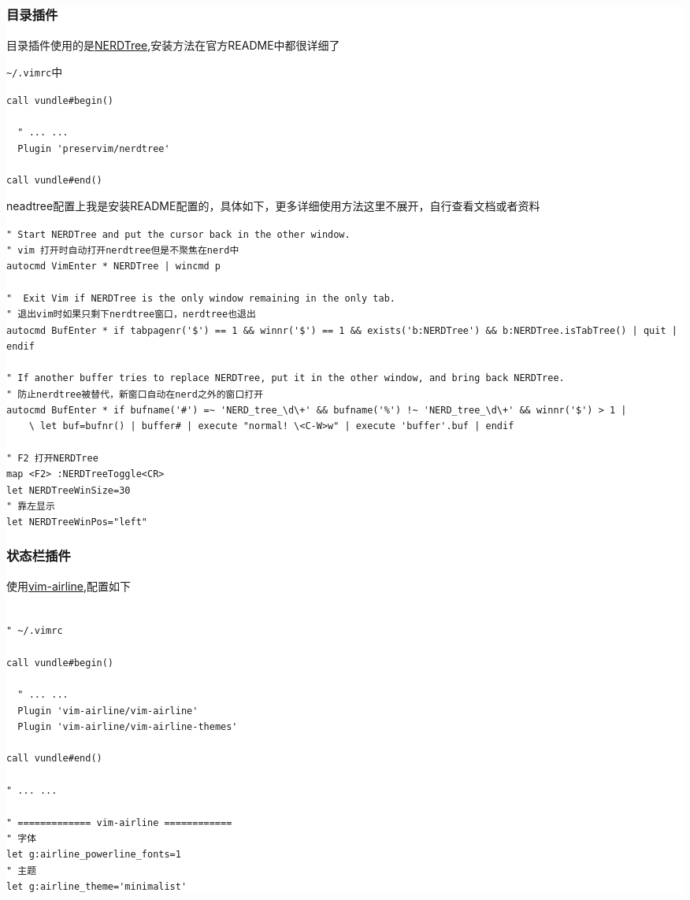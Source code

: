 ### 目录插件

目录插件使用的是[NERDTree](https://github.com/preservim/nerdtree),安装方法在官方README中都很详细了

`~/.vimrc`中

```text
call vundle#begin()

  " ... ...
  Plugin 'preservim/nerdtree'

call vundle#end()
```

neadtree配置上我是安装README配置的，具体如下，更多详细使用方法这里不展开，自行查看文档或者资料

```text
" Start NERDTree and put the cursor back in the other window.
" vim 打开时自动打开nerdtree但是不聚焦在nerd中
autocmd VimEnter * NERDTree | wincmd p

"  Exit Vim if NERDTree is the only window remaining in the only tab.
" 退出vim时如果只剩下nerdtree窗口，nerdtree也退出
autocmd BufEnter * if tabpagenr('$') == 1 && winnr('$') == 1 && exists('b:NERDTree') && b:NERDTree.isTabTree() | quit | endif

" If another buffer tries to replace NERDTree, put it in the other window, and bring back NERDTree.
" 防止nerdtree被替代，新窗口自动在nerd之外的窗口打开
autocmd BufEnter * if bufname('#') =~ 'NERD_tree_\d\+' && bufname('%') !~ 'NERD_tree_\d\+' && winnr('$') > 1 |
    \ let buf=bufnr() | buffer# | execute "normal! \<C-W>w" | execute 'buffer'.buf | endif

" F2 打开NERDTree
map <F2> :NERDTreeToggle<CR>
let NERDTreeWinSize=30
" 靠左显示
let NERDTreeWinPos="left"
```

### 状态栏插件

使用[vim-airline](https://github.com/vim-airline/vim-airline),配置如下

```text

" ~/.vimrc

call vundle#begin()

  " ... ...
  Plugin 'vim-airline/vim-airline'
  Plugin 'vim-airline/vim-airline-themes'

call vundle#end()

" ... ...

" ============= vim-airline ============
" 字体
let g:airline_powerline_fonts=1
" 主题
let g:airline_theme='minimalist'
```
